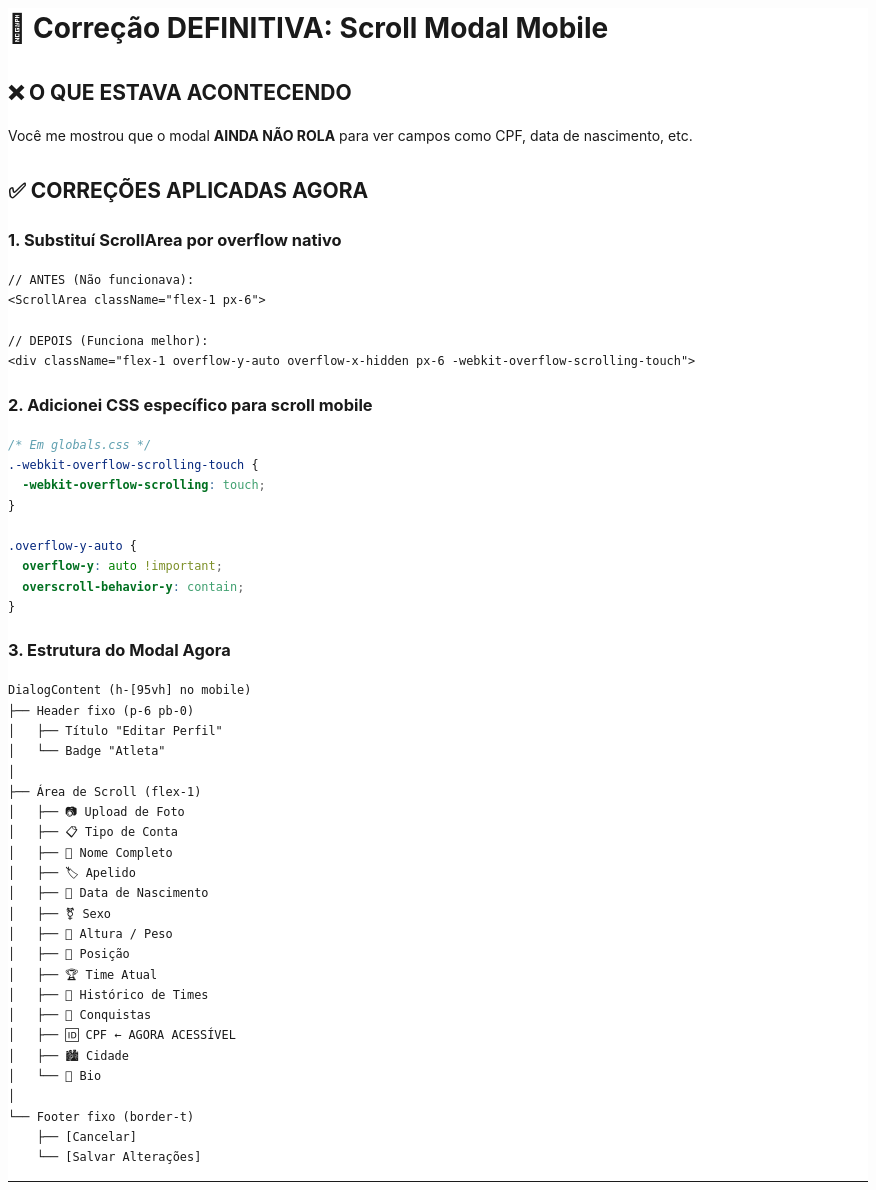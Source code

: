 # 🔧 Correção DEFINITIVA: Scroll Modal Mobile

## ❌ O QUE ESTAVA ACONTECENDO

Você me mostrou que o modal **AINDA NÃO ROLA** para ver campos como CPF, data de nascimento, etc.

## ✅ CORREÇÕES APLICADAS AGORA

### **1. Substituí ScrollArea por overflow nativo**
```tsx
// ANTES (Não funcionava):
<ScrollArea className="flex-1 px-6">

// DEPOIS (Funciona melhor):
<div className="flex-1 overflow-y-auto overflow-x-hidden px-6 -webkit-overflow-scrolling-touch">
```

### **2. Adicionei CSS específico para scroll mobile**
```css
/* Em globals.css */
.-webkit-overflow-scrolling-touch {
  -webkit-overflow-scrolling: touch;
}

.overflow-y-auto {
  overflow-y: auto !important;
  overscroll-behavior-y: contain;
}
```

### **3. Estrutura do Modal Agora**
```
DialogContent (h-[95vh] no mobile)
├── Header fixo (p-6 pb-0)
│   ├── Título "Editar Perfil"
│   └── Badge "Atleta"
│
├── Área de Scroll (flex-1)
│   ├── 📷 Upload de Foto
│   ├── 📋 Tipo de Conta
│   ├── 👤 Nome Completo
│   ├── 🏷️ Apelido
│   ├── 📅 Data de Nascimento
│   ├── ⚧️ Sexo
│   ├── 📏 Altura / Peso
│   ├── 🏐 Posição
│   ├── 🏆 Time Atual
│   ├── 📜 Histórico de Times
│   ├── 🥇 Conquistas
│   ├── 🆔 CPF ← AGORA ACESSÍVEL
│   ├── 🏙️ Cidade
│   └── 📝 Bio
│
└── Footer fixo (border-t)
    ├── [Cancelar]
    └── [Salvar Alterações]
```

---